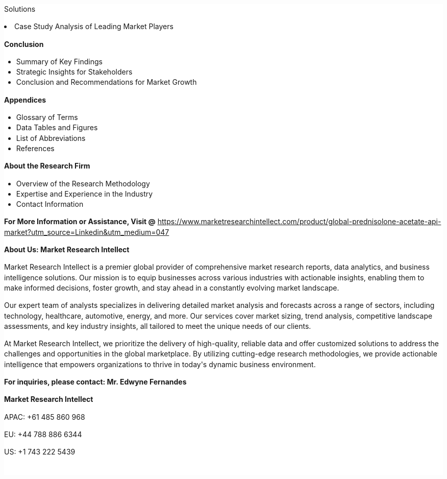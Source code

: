 Solutions</li><li>Case Study Analysis of Leading Market Players</li></ul><p><strong>Conclusion</strong></p><ul><li>Summary of Key Findings</li><li>Strategic Insights for Stakeholders</li><li>Conclusion and Recommendations for Market Growth</li></ul><p><strong>Appendices</strong></p><ul><li>Glossary of Terms</li><li>Data Tables and Figures</li><li>List of Abbreviations</li><li>References</li></ul><p><strong>About the Research Firm</strong></p><ul><li>Overview of the Research Methodology</li><li>Expertise and Experience in the Industry</li><li>Contact Information</li></ul></div><div class="article-main__content" data-test-id="publishing-text-block"><p><span class="font-[700]"><strong>For More Information or Assistance, Visit @</strong>&nbsp;<a href="https://www.marketresearchintellect.com/product/global-prednisolone-acetate-api-market?utm_source=Linkedin&utm_medium=047">https://www.marketresearchintellect.com/product/global-prednisolone-acetate-api-market?utm_source=Linkedin&utm_medium=047</a></span></p><p><strong>About Us: Market Research Intellect</strong></p><p>Market Research Intellect is a premier global provider of comprehensive market research reports, data analytics, and business intelligence solutions. Our mission is to equip businesses across various industries with actionable insights, enabling them to make informed decisions, foster growth, and stay ahead in a constantly evolving market landscape.</p><p>Our expert team of analysts specializes in delivering detailed market analysis and forecasts across a range of sectors, including technology, healthcare, automotive, energy, and more. Our services cover market sizing, trend analysis, competitive landscape assessments, and key industry insights, all tailored to meet the unique needs of our clients.</p><p>At Market Research Intellect, we prioritize the delivery of high-quality, reliable data and offer customized solutions to address the challenges and opportunities in the global marketplace. By utilizing cutting-edge research methodologies, we provide actionable intelligence that empowers organizations to thrive in today's dynamic business environment.</p><p><strong>For inquiries, please contact: Mr. Edwyne Fernandes</strong></p><p><strong>Market Research Intellect</strong></p><p>APAC: +61 485 860 968</p><p>EU: +44 788 886 6344</p><p>US: +1 743 222 5439</p></div><div class="article-main__content" data-test-id="publishing-text-block">&nbsp;</div>
